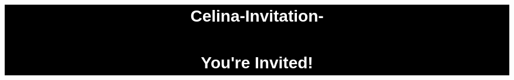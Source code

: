 # Celina-Invitation-
<!DOCTYPE html>
<html>
<head>
  <title>Celina Beauty Salon Grand Opening</title>
  <style>
    body {
      background-color: #000;
      text-align: center;
      color: white;
      font-family: sans-serif;
    }
    img {
      width: 80%;
      max-width: 600px;
      margin-top: 40px;
      border: 5px solid gold;
      border-radius: 10px;
    }
  </style>
</head>
<body>
  <h1>You're Invited!</h1>